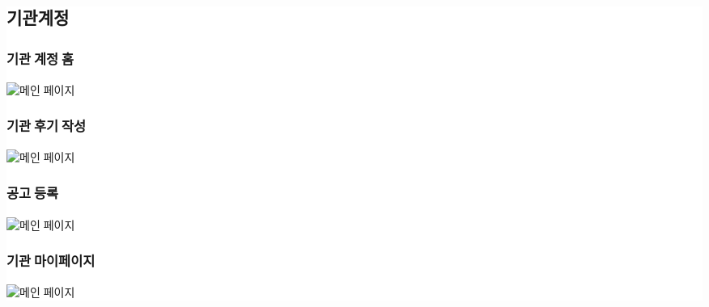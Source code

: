 ## 기관계정
### 기관 계정 홈
<img src="image/img_10.png" alt="메인 페이지" width="250" height="400">

### 기관 후기 작성
<img src="image/img_11.png" alt="메인 페이지" width="250" height="400">

### 공고 등록
<img src="image/img_12.png" alt="메인 페이지" width="250" height="400">

### 기관 마이페이지
<img src="image/img_13.png" alt="메인 페이지" width="250" height="400">
